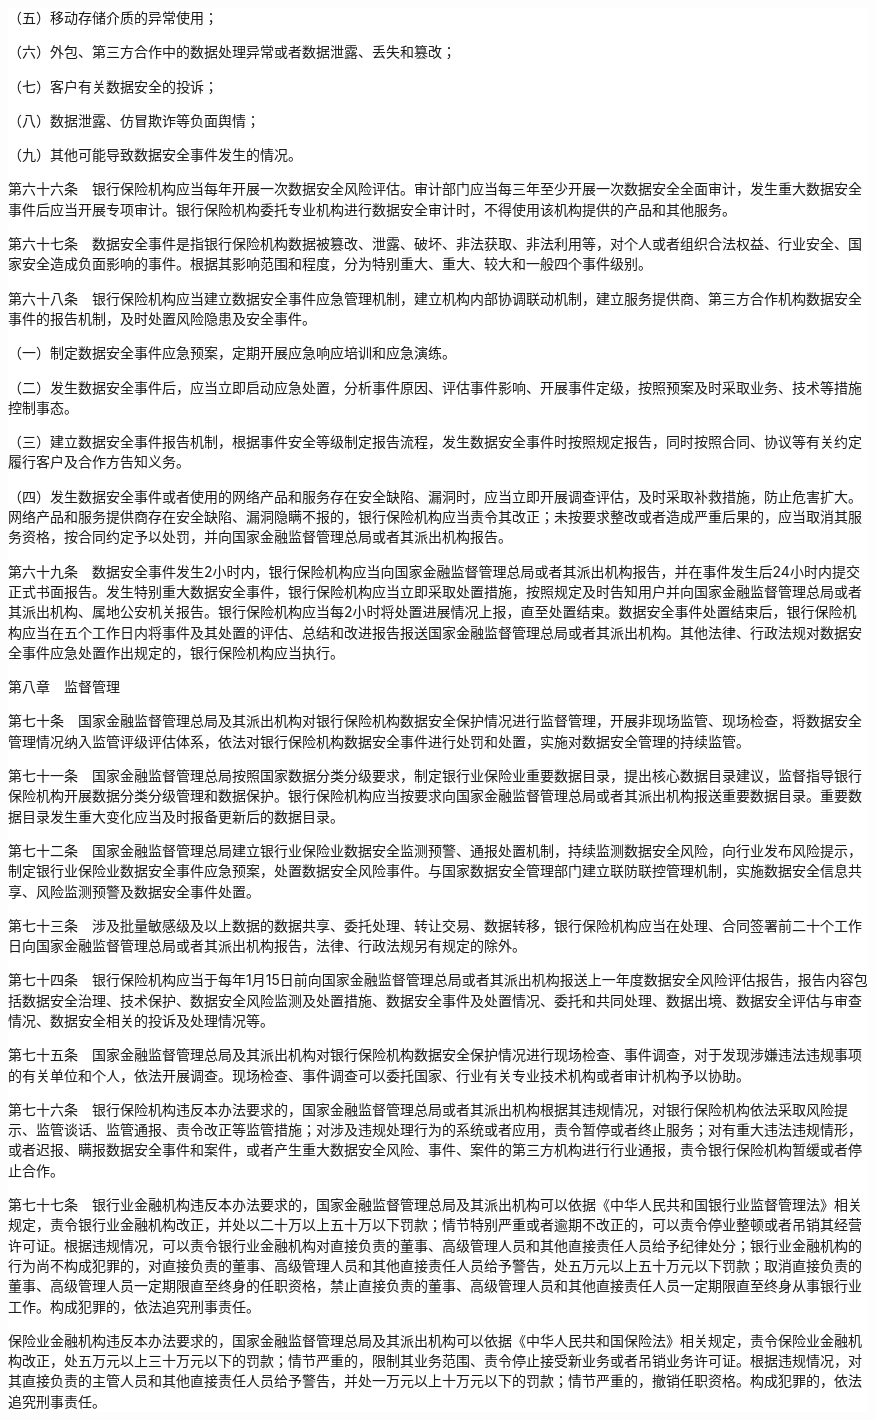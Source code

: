 （五）移动存储介质的异常使用；

（六）外包、第三方合作中的数据处理异常或者数据泄露、丢失和篡改；

（七）客户有关数据安全的投诉；

（八）数据泄露、仿冒欺诈等负面舆情；

（九）其他可能导致数据安全事件发生的情况。

第六十六条　银行保险机构应当每年开展一次数据安全风险评估。审计部门应当每三年至少开展一次数据安全全面审计，发生重大数据安全事件后应当开展专项审计。银行保险机构委托专业机构进行数据安全审计时，不得使用该机构提供的产品和其他服务。

第六十七条　数据安全事件是指银行保险机构数据被篡改、泄露、破坏、非法获取、非法利用等，对个人或者组织合法权益、行业安全、国家安全造成负面影响的事件。根据其影响范围和程度，分为特别重大、重大、较大和一般四个事件级别。

第六十八条　银行保险机构应当建立数据安全事件应急管理机制，建立机构内部协调联动机制，建立服务提供商、第三方合作机构数据安全事件的报告机制，及时处置风险隐患及安全事件。

（一）制定数据安全事件应急预案，定期开展应急响应培训和应急演练。

（二）发生数据安全事件后，应当立即启动应急处置，分析事件原因、评估事件影响、开展事件定级，按照预案及时采取业务、技术等措施控制事态。

（三）建立数据安全事件报告机制，根据事件安全等级制定报告流程，发生数据安全事件时按照规定报告，同时按照合同、协议等有关约定履行客户及合作方告知义务。

（四）发生数据安全事件或者使用的网络产品和服务存在安全缺陷、漏洞时，应当立即开展调查评估，及时采取补救措施，防止危害扩大。网络产品和服务提供商存在安全缺陷、漏洞隐瞒不报的，银行保险机构应当责令其改正；未按要求整改或者造成严重后果的，应当取消其服务资格，按合同约定予以处罚，并向国家金融监督管理总局或者其派出机构报告。

第六十九条　数据安全事件发生2小时内，银行保险机构应当向国家金融监督管理总局或者其派出机构报告，并在事件发生后24小时内提交正式书面报告。发生特别重大数据安全事件，银行保险机构应当立即采取处置措施，按照规定及时告知用户并向国家金融监督管理总局或者其派出机构、属地公安机关报告。银行保险机构应当每2小时将处置进展情况上报，直至处置结束。数据安全事件处置结束后，银行保险机构应当在五个工作日内将事件及其处置的评估、总结和改进报告报送国家金融监督管理总局或者其派出机构。其他法律、行政法规对数据安全事件应急处置作出规定的，银行保险机构应当执行。

第八章　监督管理

第七十条　国家金融监督管理总局及其派出机构对银行保险机构数据安全保护情况进行监督管理，开展非现场监管、现场检查，将数据安全管理情况纳入监管评级评估体系，依法对银行保险机构数据安全事件进行处罚和处置，实施对数据安全管理的持续监管。

第七十一条　国家金融监督管理总局按照国家数据分类分级要求，制定银行业保险业重要数据目录，提出核心数据目录建议，监督指导银行保险机构开展数据分类分级管理和数据保护。银行保险机构应当按要求向国家金融监督管理总局或者其派出机构报送重要数据目录。重要数据目录发生重大变化应当及时报备更新后的数据目录。

第七十二条　国家金融监督管理总局建立银行业保险业数据安全监测预警、通报处置机制，持续监测数据安全风险，向行业发布风险提示，制定银行业保险业数据安全事件应急预案，处置数据安全风险事件。与国家数据安全管理部门建立联防联控管理机制，实施数据安全信息共享、风险监测预警及数据安全事件处置。

第七十三条　涉及批量敏感级及以上数据的数据共享、委托处理、转让交易、数据转移，银行保险机构应当在处理、合同签署前二十个工作日向国家金融监督管理总局或者其派出机构报告，法律、行政法规另有规定的除外。

第七十四条　银行保险机构应当于每年1月15日前向国家金融监督管理总局或者其派出机构报送上一年度数据安全风险评估报告，报告内容包括数据安全治理、技术保护、数据安全风险监测及处置措施、数据安全事件及处置情况、委托和共同处理、数据出境、数据安全评估与审查情况、数据安全相关的投诉及处理情况等。

第七十五条　国家金融监督管理总局及其派出机构对银行保险机构数据安全保护情况进行现场检查、事件调查，对于发现涉嫌违法违规事项的有关单位和个人，依法开展调查。现场检查、事件调查可以委托国家、行业有关专业技术机构或者审计机构予以协助。

第七十六条　银行保险机构违反本办法要求的，国家金融监督管理总局或者其派出机构根据其违规情况，对银行保险机构依法采取风险提示、监管谈话、监管通报、责令改正等监管措施；对涉及违规处理行为的系统或者应用，责令暂停或者终止服务；对有重大违法违规情形，或者迟报、瞒报数据安全事件和案件，或者产生重大数据安全风险、事件、案件的第三方机构进行行业通报，责令银行保险机构暂缓或者停止合作。

第七十七条　银行业金融机构违反本办法要求的，国家金融监督管理总局及其派出机构可以依据《中华人民共和国银行业监督管理法》相关规定，责令银行业金融机构改正，并处以二十万以上五十万以下罚款；情节特别严重或者逾期不改正的，可以责令停业整顿或者吊销其经营许可证。根据违规情况，可以责令银行业金融机构对直接负责的董事、高级管理人员和其他直接责任人员给予纪律处分；银行业金融机构的行为尚不构成犯罪的，对直接负责的董事、高级管理人员和其他直接责任人员给予警告，处五万元以上五十万元以下罚款；取消直接负责的董事、高级管理人员一定期限直至终身的任职资格，禁止直接负责的董事、高级管理人员和其他直接责任人员一定期限直至终身从事银行业工作。构成犯罪的，依法追究刑事责任。

保险业金融机构违反本办法要求的，国家金融监督管理总局及其派出机构可以依据《中华人民共和国保险法》相关规定，责令保险业金融机构改正，处五万元以上三十万元以下的罚款；情节严重的，限制其业务范围、责令停止接受新业务或者吊销业务许可证。根据违规情况，对其直接负责的主管人员和其他直接责任人员给予警告，并处一万元以上十万元以下的罚款；情节严重的，撤销任职资格。构成犯罪的，依法追究刑事责任。

